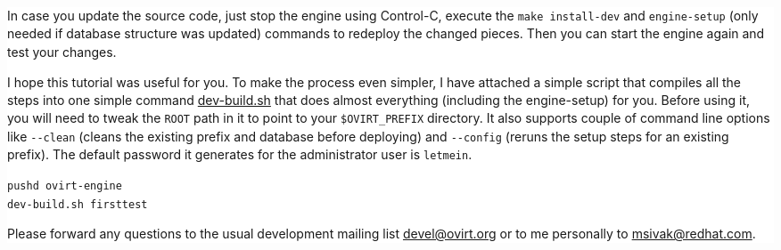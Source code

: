 
In case you update the source code, just stop the engine using Control-C, execute the `make install-dev` and `engine-setup` (only needed if database structure was updated) commands to redeploy the changed pieces. Then you can start the engine again and test your changes.


I hope this tutorial was useful for you. To make the process even simpler, I have attached a simple script that compiles all the steps into one simple command [dev-build.sh](/download/dev-build.sh) that does almost everything (including the engine-setup) for you. Before using it, you will need to tweak the `ROOT` path in it to point to your `$OVIRT_PREFIX` directory. It also supports couple of command line options like `--clean` (cleans the existing prefix and database before deploying) and `--config` (reruns the setup steps for an existing prefix). The default password it generates for the administrator user is `letmein`.

```
pushd ovirt-engine
dev-build.sh firsttest
```

Please forward any questions to the usual development mailing list devel@ovirt.org or to me personally to msivak@redhat.com.

